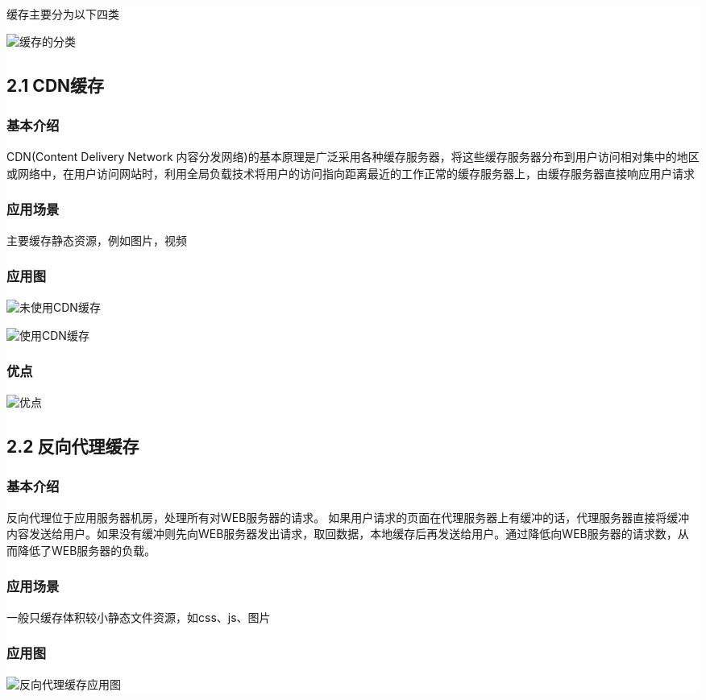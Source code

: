 缓存主要分为以下四类

![缓存的分类](https://user-gold-cdn.xitu.io/2018/7/9/1647c7d42cff29f5?imageView2/0/w/1280/h/960/format/jpeg/ignore-error/1)



## 2.1 CDN缓存

### 基本介绍

CDN(Content Delivery Network 内容分发网络)的基本原理是广泛采用各种缓存服务器，将这些缓存服务器分布到用户访问相对集中的地区或网络中，在用户访问网站时，利用全局负载技术将用户的访问指向距离最近的工作正常的缓存服务器上，由缓存服务器直接响应用户请求

### 应用场景

主要缓存静态资源，例如图片，视频

### 应用图



![未使用CDN缓存](https://user-gold-cdn.xitu.io/2018/7/9/1647c7d42d64a4da?imageView2/0/w/1280/h/960/format/jpeg/ignore-error/1)





![使用CDN缓存](https://user-gold-cdn.xitu.io/2018/7/9/1647c7d42c9e586d?imageView2/0/w/1280/h/960/format/jpeg/ignore-error/1)



### 优点



![优点](https://user-gold-cdn.xitu.io/2018/7/9/1647c7d42cbdd9df?imageView2/0/w/1280/h/960/format/jpeg/ignore-error/1)



## 2.2 反向代理缓存

### 基本介绍

反向代理位于应用服务器机房，处理所有对WEB服务器的请求。 如果用户请求的页面在代理服务器上有缓冲的话，代理服务器直接将缓冲内容发送给用户。如果没有缓冲则先向WEB服务器发出请求，取回数据，本地缓存后再发送给用户。通过降低向WEB服务器的请求数，从而降低了WEB服务器的负载。

### 应用场景

一般只缓存体积较小静态文件资源，如css、js、图片

### 应用图



![反向代理缓存应用图](https://user-gold-cdn.xitu.io/2018/7/9/1647c7d455b0bef0?imageView2/0/w/1280/h/960/format/jpeg/ignore-error/1)

